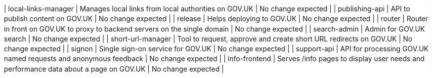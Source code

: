 | local-links-manager | Manages local links from local authorities on GOV.UK | No change expected |
| publishing-api | API to publish content on GOV.UK | No change expected |
| release | Helps deploying to GOV.UK | No change expected |
| router | Router in front on GOV.UK to proxy to backend servers on the single domain | No change expected |
| search-admin | Admin for GOV.UK search | No change expected |
| short-url-manager | Tool to request, approve and create short URL redirects on GOV.UK | No change expected |
| signon | Single sign-on service for GOV.UK | No change expected |
| support-api | API for processing GOV.UK named requests and anonymous feedback | No change expected |
| info-frontend | Serves /info pages to display user needs and performance data about a page on GOV.UK | No change expected |

[princ]: https://docs.google.com/document/d/1Oft4akc6dZfhhOjosNPbFpcLUOUjz7YG7QPcVZi8hww/edit#heading=h.goscl46jcc91


[cg]: https://github.com/alphagov/govuk_publishing_components